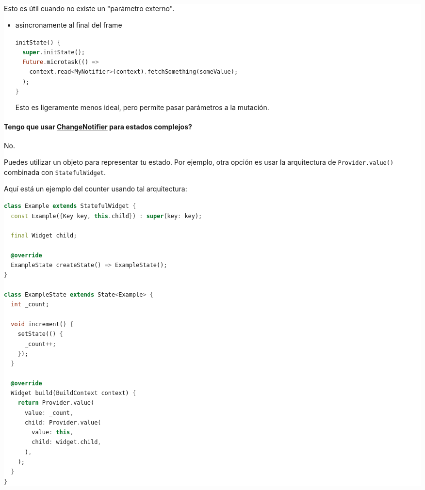   Esto es útil cuando no existe un "parámetro externo".

- asincronamente al final del frame
  ```dart
  initState() {
    super.initState();
    Future.microtask(() =>
      context.read<MyNotifier>(context).fetchSomething(someValue);
    );
  }
  ```
  Esto es ligeramente menos ideal, pero permite pasar parámetros a la mutación.

#### Tengo que usar [ChangeNotifier] para estados complejos?

No.

Puedes utilizar un objeto para representar tu estado. Por ejemplo, otra opción
es usar la arquitectura de `Provider.value()` combinada con `StatefulWidget`.

Aquí está un ejemplo del counter usando tal arquitectura:

```dart
class Example extends StatefulWidget {
  const Example({Key key, this.child}) : super(key: key);

  final Widget child;

  @override
  ExampleState createState() => ExampleState();
}

class ExampleState extends State<Example> {
  int _count;

  void increment() {
    setState(() {
      _count++;
    });
  }

  @override
  Widget build(BuildContext context) {
    return Provider.value(
      value: _count,
      child: Provider.value(
        value: this,
        child: widget.child,
      ),
    );
  }
}
```


[provider.of]: https://pub.dev/documentation/provider/latest/provider/Provider/of.html
[selector]: https://pub.dev/documentation/provider/latest/provider/Selector-class.html
[consumer]: https://pub.dev/documentation/provider/latest/provider/Consumer-class.html
[changenotifier]: https://api.flutter.dev/flutter/foundation/ChangeNotifier-class.html
[inheritedwidget]: https://api.flutter.dev/flutter/widgets/InheritedWidget-class.html
[inheritedprovider]: https://pub.dev/documentation/provider/latest/provider/InheritedProvider-class.html
[diagnosticabletreemixin]: https://api.flutter.dev/flutter/foundation/DiagnosticableTreeMixin-mixin.html